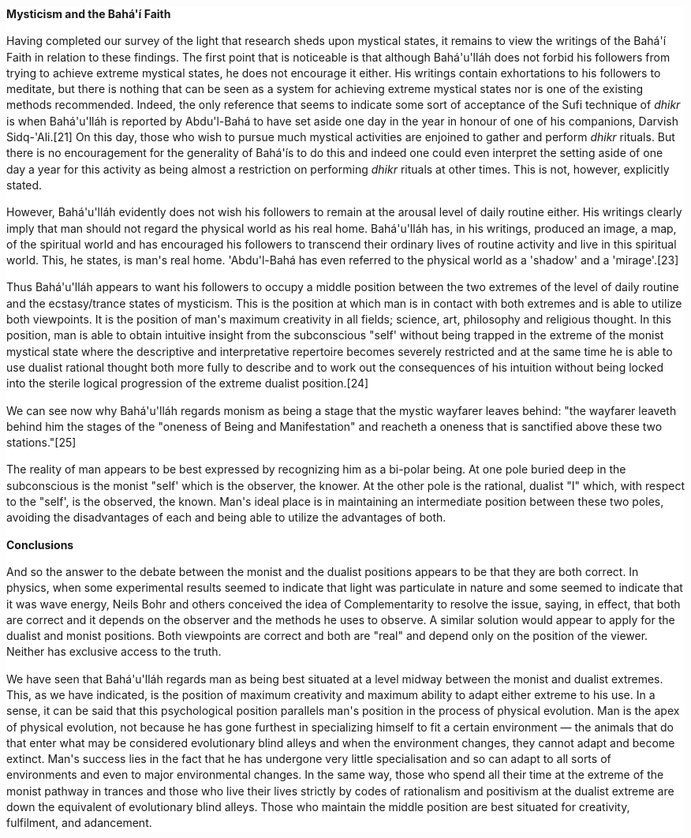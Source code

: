 **Mysticism and the Bahá'í Faith**  
  
Having completed our survey of the light that research sheds upon mystical states, it remains to view the writings of the Bahá'í Faith in relation to these findings. The first point that is noticeable is that although Bahá'u'lláh does not forbid his followers from trying to achieve extreme mystical states, he does not encourage it either. His writings contain exhortations to his followers to meditate, but there is nothing that can be seen as a system for achieving extreme mystical states nor is one of the existing methods recommended. Indeed, the only reference that seems to indicate some sort of acceptance of the Sufi technique of _dhikr_ is when Bahá'u'lláh is reported by Abdu'l-Bahá to have set aside one day in the year in honour of one of his companions, Darvish Sidq-'Ali.\[21\] On this day, those who wish to pursue much mystical activities are enjoined to gather and perform _dhikr_ rituals. But there is no encouragement for the generality of Bahá'ís to do this and indeed one could even interpret the setting aside of one day a year for this activity as being almost a restriction on performing _dhikr_ rituals at other times. This is not, however, explicitly stated.  
  
However, Bahá'u'lláh evidently does not wish his followers to remain at the arousal level of daily routine either. His writings clearly imply that man should not regard the physical world as his real home. Bahá'u'lláh has, in his writings, produced an image, a map, of the spiritual world and has encouraged his followers to transcend their ordinary lives of routine activity and live in this spiritual world. This, he states, is man's real home. 'Abdu'l-Bahá has even referred to the physical world as a 'shadow' and a 'mirage'.\[23\]  
  
Thus Bahá'u'lláh appears to want his followers to occupy a middle position between the two extremes of the level of daily routine and the ecstasy/trance states of mysticism. This is the position at which man is in contact with both extremes and is able to utilize both viewpoints. It is the position of man's maximum creativity in all fields; science, art, philosophy and religious thought. In this position, man is able to obtain intuitive insight from the subconscious "self' without being trapped in the extreme of the monist mystical state where the descriptive and interpretative repertoire becomes severely restricted and at the same time he is able to use dualist rational thought both more fully to describe and to work out the consequences of his intuition without being locked into the sterile logical progression of the extreme dualist position.\[24\]  
  
We can see now why Bahá'u'lláh regards monism as being a stage that the mystic wayfarer leaves behind: "the wayfarer leaveth behind him the stages of the "oneness of Being and Manifestation" and reacheth a oneness that is sanctified above these two stations."\[25\]  
  
The reality of man appears to be best expressed by recognizing him as a bi-polar being. At one pole buried deep in the subconscious is the monist "self' which is the observer, the knower. At the other pole is the rational, dualist "I" which, with respect to the "self', is the observed, the known. Man's ideal place is in maintaining an intermediate position between these two poles, avoiding the disadvantages of each and being able to utilize the advantages of both.  
  
**Conclusions**  
  
And so the answer to the debate between the monist and the dualist positions appears to be that they are both correct. In physics, when some experimental results seemed to indicate that light was particulate in nature and some seemed to indicate that it was wave energy, Neils Bohr and others conceived the idea of Complementarity to resolve the issue, saying, in effect, that both are correct and it depends on the observer and the methods he uses to observe. A similar solution would appear to apply for the dualist and monist positions. Both viewpoints are correct and both are "real" and depend only on the position of the viewer. Neither has exclusive access to the truth.  
  
We have seen that Bahá'u'lláh regards man as being best situated at a level midway between the monist and dualist extremes. This, as we have indicated, is the position of maximum creativity and maximum ability to adapt either extreme to his use. In a sense, it can be said that this psychological position parallels man's position in the process of physical evolution. Man is the apex of physical evolution, not because he has gone furthest in specializing himself to fit a certain environment — the animals that do that enter what may be considered evolutionary blind alleys and when the environment changes, they cannot adapt and become extinct. Man's success lies in the fact that he has undergone very little specialisation and so can adapt to all sorts of environments and even to major environmental changes. In the same way, those who spend all their time at the extreme of the monist pathway in trances and those who live their lives strictly by codes of rationalism and positivism at the dualist extreme are down the equivalent of evolutionary blind alleys. Those who maintain the middle position are best situated for creativity, fulfilment, and adancement.  
  